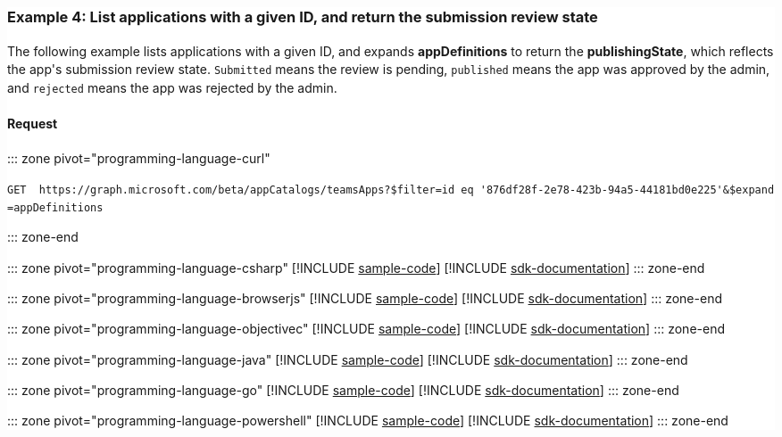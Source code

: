 ### Example 4: List applications with a given ID, and return the submission review state

The following example lists applications with a given ID, and expands **appDefinitions** to return the **publishingState**, which reflects the app's submission review state. `Submitted` means the review is pending, `published` means the app was approved by the admin, and `rejected` means the app was rejected by the admin.

#### Request

::: zone pivot="programming-language-curl"


```msgraph-interactive
GET  https://graph.microsoft.com/beta/appCatalogs/teamsApps?$filter=id eq '876df28f-2e78-423b-94a5-44181bd0e225'&$expand=appDefinitions
```

::: zone-end

::: zone pivot="programming-language-csharp"
[!INCLUDE [sample-code](../includes/snippets/csharp/list-teamsapp-with-filter-expand-appdefinitions-csharp-snippets.md)]
[!INCLUDE [sdk-documentation](../includes/snippets/snippets-sdk-documentation-link.md)]
::: zone-end

::: zone pivot="programming-language-browserjs"
[!INCLUDE [sample-code](../includes/snippets/javascript/list-teamsapp-with-filter-expand-appdefinitions-javascript-snippets.md)]
[!INCLUDE [sdk-documentation](../includes/snippets/snippets-sdk-documentation-link.md)]
::: zone-end

::: zone pivot="programming-language-objectivec"
[!INCLUDE [sample-code](../includes/snippets/objc/list-teamsapp-with-filter-expand-appdefinitions-objc-snippets.md)]
[!INCLUDE [sdk-documentation](../includes/snippets/snippets-sdk-documentation-link.md)]
::: zone-end

::: zone pivot="programming-language-java"
[!INCLUDE [sample-code](../includes/snippets/java/list-teamsapp-with-filter-expand-appdefinitions-java-snippets.md)]
[!INCLUDE [sdk-documentation](../includes/snippets/snippets-sdk-documentation-link.md)]
::: zone-end

::: zone pivot="programming-language-go"
[!INCLUDE [sample-code](../includes/snippets/go/list-teamsapp-with-filter-expand-appdefinitions-go-snippets.md)]
[!INCLUDE [sdk-documentation](../includes/snippets/snippets-sdk-documentation-link.md)]
::: zone-end

::: zone pivot="programming-language-powershell"
[!INCLUDE [sample-code](../includes/snippets/powershell/list-teamsapp-with-filter-expand-appdefinitions-powershell-snippets.md)]
[!INCLUDE [sdk-documentation](../includes/snippets/snippets-sdk-documentation-link.md)]
::: zone-end
